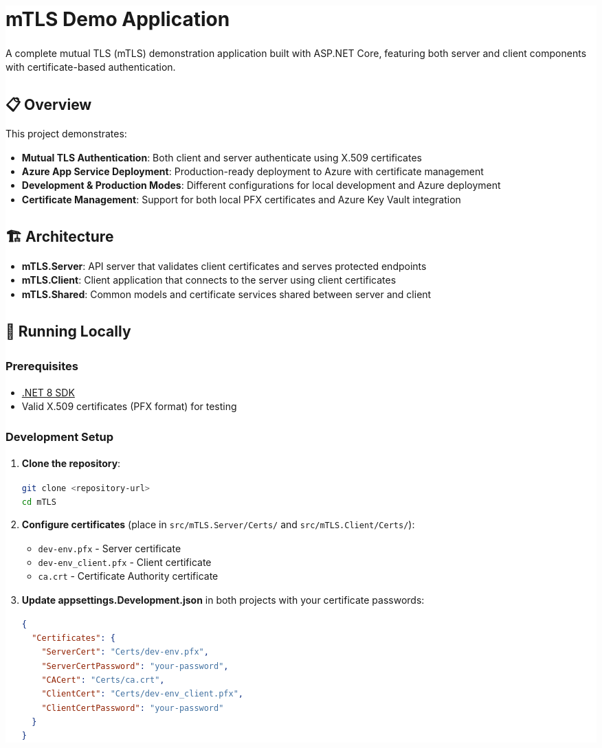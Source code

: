 # mTLS Demo Application

A complete mutual TLS (mTLS) demonstration application built with ASP.NET Core, featuring both server and client components with certificate-based authentication.

## 📋 Overview

This project demonstrates:
- **Mutual TLS Authentication**: Both client and server authenticate using X.509 certificates
- **Azure App Service Deployment**: Production-ready deployment to Azure with certificate management
- **Development & Production Modes**: Different configurations for local development and Azure deployment
- **Certificate Management**: Support for both local PFX certificates and Azure Key Vault integration

## 🏗️ Architecture

- **mTLS.Server**: API server that validates client certificates and serves protected endpoints
- **mTLS.Client**: Client application that connects to the server using client certificates
- **mTLS.Shared**: Common models and certificate services shared between server and client

## 🚀 Running Locally

### Prerequisites

- [.NET 8 SDK](https://dotnet.microsoft.com/download/dotnet/8.0)
- Valid X.509 certificates (PFX format) for testing

### Development Setup

1. **Clone the repository**:
   ```bash
   git clone <repository-url>
   cd mTLS
   ```

2. **Configure certificates** (place in `src/mTLS.Server/Certs/` and `src/mTLS.Client/Certs/`):
   - `dev-env.pfx` - Server certificate
   - `dev-env_client.pfx` - Client certificate
   - `ca.crt` - Certificate Authority certificate

3. **Update appsettings.Development.json** in both projects with your certificate passwords:
   ```json
   {
     "Certificates": {
       "ServerCert": "Certs/dev-env.pfx",
       "ServerCertPassword": "your-password",
       "CACert": "Certs/ca.crt",
       "ClientCert": "Certs/dev-env_client.pfx",
       "ClientCertPassword": "your-password"
     }
   }
   ```
